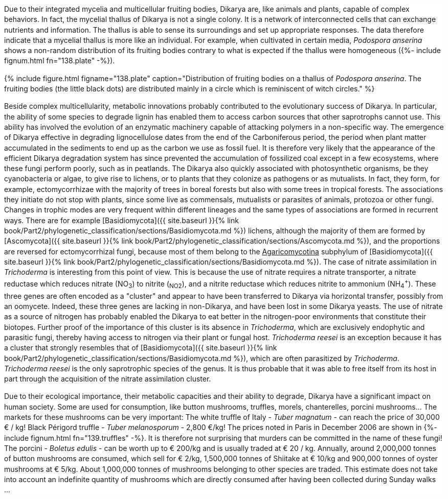Due to their integrated mycelia and multicellular fruiting bodies, Dikarya are, like animals and plants, capable of complex behaviors. In fact, the mycelial thallus of Dikarya is not a single colony. It is a network of interconnected cells that can exchange nutrients and information. The thallus is able to sense its surroundings and set up appropriate responses. The data therefore indicate that a mycelial thallus is more like an individual. For example, when cultivated in certain media, _Podospora anserina_ shows a non-random distribution of its fruiting bodies contrary to what is expected if the thallus were homogeneous ({%- include fignum.html fn="138.plate" -%}).

{% include figure.html figname="138.plate" caption="Distribution of fruiting bodies on a thallus of <i>Podospora anserina</i>. The fruiting bodies (the little black dots) are distributed mainly in a circle which is reminiscent of witch circles." %}

Beside complex multicellularity, metabolic innovations probably contributed to the evolutionary success of Dikarya. In particular, the ability of some species to degrade lignin has enabled them to access carbon sources that other saprotrophs cannot use. This ability has involved the evolution of an enzymatic machinery capable of attacking polymers in a non-specific way. The emergence of Dikarya effective in degrading lignocellulose dates from the end of the Carboniferous period, the period when plant matter accumulated in the sediments to end up as the carbon we use as fossil fuel. It is therefore very likely that the appearance of the efficient Dikarya degradation system has since prevented the accumulation of fossilized coal except in a few ecosystems, where these fungi perform poorly, such as in peatlands. The Dikarya also quickly associated with photosynthetic organisms, be they cyanobacteria or algae, to give rise to lichens, or to plants that they colonize as pathogens or as mutualists. In fact, they form, for example, ectomycorrhizae with the majority of trees in boreal forests but also with some trees in tropical forests. The associations they initiate do not stop with plants, since some live as commensals, mutualists or parasites of animals, protozoa or other fungi. Changes in trophic modes are very frequent within different lineages and the same types of associations are formed in recurrent ways. There are for example [Basidiomycota]({{ site.baseurl }}{% link book/Part2/phylogenetic_classification/sections/Basidiomycota.md %}) lichens, although the majority of them are formed by [Ascomycota]({{ site.baseurl }}{% link book/Part2/phylogenetic_classification/sections/Ascomycota.md %}), and the proportions are reversed for ectomycorrhizal fungi, because most of them belong to the [Agaricomycotina]({{site.baseurl}}/book/Part2/phylogenetic_classification/sections/Basidiomycota.html#agaricomycotina) subphylum of [Basidiomycota]({{ site.baseurl }}{% link book/Part2/phylogenetic_classification/sections/Basidiomycota.md %}). The case of nitrate assimilation in _Trichoderma_ is interesting from this point of view. This is because the use of nitrate requires a nitrate transporter, a nitrate reductase which reduces nitrate (NO<sub>3</sub>) to nitrite (<sub>NO2</sub>), and a nitrite reductase which reduces nitrite to ammonium (NH<sub>4</sub><sup>+</sup>). These three genes are often encoded as a "cluster" and appear to have been transferred to Dikarya via horizontal transfer, possibly from an oomycete. Indeed, these three genes are lacking in non-Dikarya, and have been lost in some Dikarya yeasts. The use of nitrate as a source of nitrogen has probably enabled the Dikarya to eat better in the nitrogen-poor environments that constitute their biotopes. Further proof of the importance of this cluster is its absence in _Trichoderma_, which are exclusively endophytic and parasitic fungi, thereby having access to nitrogen via their plant or fungal host. _Trichoderma reesei_ is an exception because it has a cluster that strongly resembles that of [Basidiomycota]({{ site.baseurl }}{% link book/Part2/phylogenetic_classification/sections/Basidiomycota.md %}), which are often parasitized by _Trichoderma_. _Trichoderma reesei_ is the only saprotrophic species of the genus. It is thus probable that it was able to free itself from its host in part through the acquisition of the nitrate assimilation cluster.

Due to their ecological importance, their metabolic capacities and their ability to degrade, Dikarya have a significant impact on human society. Some are used for consumption, like button mushrooms, truffles, morels, chanterelles, porcini mushrooms... The markets for these mushrooms can be very important: The white truffle of Italy - _Tuber magnatum_ - can reach the price of 30,000 € / kg! Black Périgord truffle - _Tuber melanosporum_ - 2,800 €/kg! The prices noted in Paris in December 2006 are shown in {%- include fignum.html fn="139.truffles" -%}. It is therefore not surprising that murders can be committed in the name of these fungi! The porcini - _Boletus edulis_ - can be worth up to € 200/kg and is usually traded at € 20 / kg. Annually, around 2,000,000 tonnes of button mushrooms are consumed, which sell for € 2/kg, 1,500,000 tonnes of Shiitake at € 10/kg and 900,000 tonnes of oyster mushrooms at € 5/kg. About 1,000,000 tonnes of mushrooms belonging to other species are traded. This estimate does not take into account an indefinite quantity of mushrooms which are directly consumed after having been collected during Sunday walks ...
